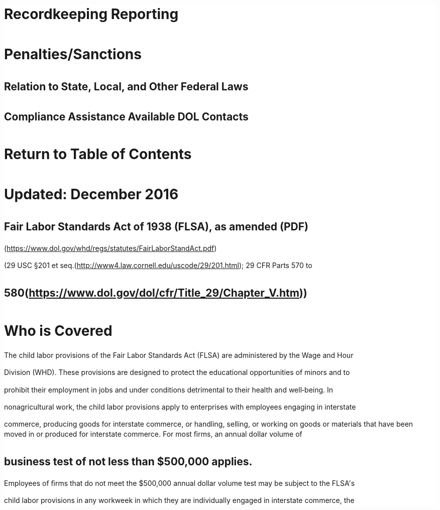 # Recordkeeping Reporting

# Penalties/Sanctions

## Relation to State, Local, and Other Federal Laws

## Compliance Assistance Available DOL Contacts

# Return to Table of Contents

# Updated: December 2016

## Fair Labor Standards Act of 1938 (FLSA), as amended (PDF)

(https://www.dol.gov/whd/regs/statutes/FairLaborStandAct.pdf)

(29 USC §201 et seq.(http://www4.law.cornell.edu/uscode/29/201.html); 29 CFR Parts 570 to

## 580(https://www.dol.gov/dol/cfr/Title_29/Chapter_V.htm))

# Who is Covered

The child labor provisions of the Fair Labor Standards Act (FLSA) are administered by the Wage and Hour

Division (WHD). These provisions are designed to protect the educational opportunities of minors and to

prohibit their employment in jobs and under conditions detrimental to their health and well‑being. In

nonagricultural work, the child labor provisions apply to enterprises with employees engaging in interstate

commerce, producing goods for interstate commerce, or handling, selling, or working on goods or materials that have been moved in or produced for interstate commerce. For most ﬁrms, an annual dollar volume of

## business test of not less than $500,000 applies.

Employees of ﬁrms that do not meet the $500,000 annual dollar volume test may be subject to the FLSA's

child labor provisions in any workweek in which they are individually engaged in interstate commerce, the
